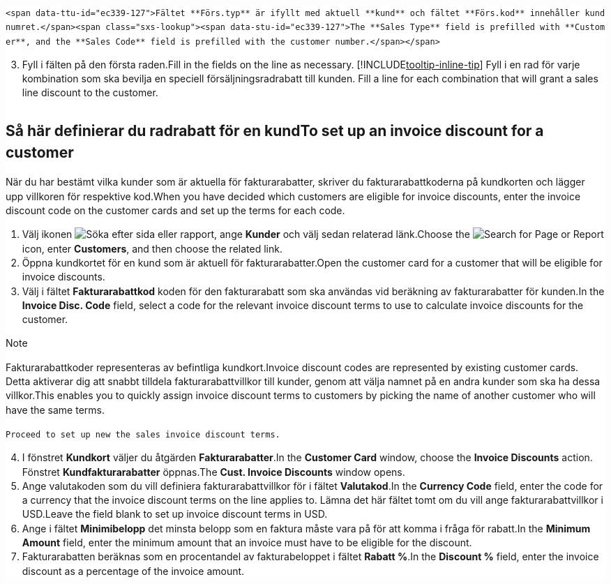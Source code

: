     <span data-ttu-id="ec339-127">Fältet **Förs.typ** är ifyllt med aktuell **kund** och fältet **Förs.kod** innehåller kundnumret.</span><span class="sxs-lookup"><span data-stu-id="ec339-127">The **Sales Type** field is prefilled with **Customer**, and the **Sales Code** field is prefilled with the customer number.</span></span>
3. <span data-ttu-id="ec339-128">Fyll i fälten på den första raden.</span><span class="sxs-lookup"><span data-stu-id="ec339-128">Fill in the fields on the line as necessary.</span></span> [!INCLUDE[tooltip-inline-tip](includes/tooltip-inline-tip_md.md)]<span data-ttu-id="ec339-129"> Fyll i en rad för varje kombination som ska bevilja en speciell försäljningsradrabatt till kunden.</span><span class="sxs-lookup"><span data-stu-id="ec339-129"> Fill a line for each combination that will grant a sales line discount to the customer.</span></span>

## <a name="to-set-up-an-invoice-discount-for-a-customer"></a><span data-ttu-id="ec339-130">Så här definierar du radrabatt för en kund</span><span class="sxs-lookup"><span data-stu-id="ec339-130">To set up an invoice discount for a customer</span></span>
<span data-ttu-id="ec339-131">När du har bestämt vilka kunder som är aktuella för fakturarabatter, skriver du fakturarabattkoderna på kundkorten och lägger upp villkoren för respektive kod.</span><span class="sxs-lookup"><span data-stu-id="ec339-131">When you have decided which customers are eligible for invoice discounts, enter the invoice discount code on the customer cards and set up the terms for each code.</span></span>

1. <span data-ttu-id="ec339-132">Välj ikonen ![Söka efter sida eller rapport](media/ui-search/search_small.png "Ikonen Söka efter sida eller rapport"), ange **Kunder** och välj sedan relaterad länk.</span><span class="sxs-lookup"><span data-stu-id="ec339-132">Choose the ![Search for Page or Report](media/ui-search/search_small.png "Search for Page or Report icon") icon, enter **Customers**, and then choose the related link.</span></span>
2. <span data-ttu-id="ec339-133">Öppna kundkortet för en kund som är aktuell för fakturarabatter.</span><span class="sxs-lookup"><span data-stu-id="ec339-133">Open the customer card for a customer that will be eligible for invoice discounts.</span></span>
3. <span data-ttu-id="ec339-134">Välj i fältet  **Fakturarabattkod** koden för den fakturarabatt som ska användas vid beräkning av fakturarabatter för kunden.</span><span class="sxs-lookup"><span data-stu-id="ec339-134">In the **Invoice Disc. Code** field, select a code for the relevant invoice discount terms to use to calculate invoice discounts for the customer.</span></span>

> [!NOTE]  
>   <span data-ttu-id="ec339-135">Fakturarabattkoder representeras av befintliga kundkort.</span><span class="sxs-lookup"><span data-stu-id="ec339-135">Invoice discount codes are represented by existing customer cards.</span></span> <span data-ttu-id="ec339-136">Detta aktiverar dig att snabbt tilldela fakturarabattvillkor till kunder, genom att välja namnet på en andra kunder som ska ha dessa villkor.</span><span class="sxs-lookup"><span data-stu-id="ec339-136">This enables you to quickly assign invoice discount terms to customers by picking the name of another customer who will have the same terms.</span></span>

    Proceed to set up new the sales invoice discount terms.
4. <span data-ttu-id="ec339-137">I fönstret **Kundkort** väljer du åtgärden **Fakturarabatter**.</span><span class="sxs-lookup"><span data-stu-id="ec339-137">In the **Customer Card** window, choose the **Invoice Discounts** action.</span></span> <span data-ttu-id="ec339-138">Fönstret **Kundfakturarabatter** öppnas.</span><span class="sxs-lookup"><span data-stu-id="ec339-138">The **Cust. Invoice Discounts** window opens.</span></span>
5. <span data-ttu-id="ec339-139">Ange valutakoden som du vill definiera fakturarabattvillkor för i fältet **Valutakod**.</span><span class="sxs-lookup"><span data-stu-id="ec339-139">In the **Currency Code** field, enter the code for a currency that the invoice discount terms on the line applies to.</span></span> <span data-ttu-id="ec339-140">Lämna det här fältet tomt om du vill ange fakturarabattvillkor i USD.</span><span class="sxs-lookup"><span data-stu-id="ec339-140">Leave the field blank to set up invoice discount terms in USD.</span></span>
6. <span data-ttu-id="ec339-141">Ange i fältet **Minimibelopp** det minsta belopp som en faktura måste vara på för att komma i fråga för rabatt.</span><span class="sxs-lookup"><span data-stu-id="ec339-141">In the **Minimum Amount** field, enter the minimum amount that an invoice must have to be eligible for the discount.</span></span>
7. <span data-ttu-id="ec339-142">Fakturarabatten beräknas som en procentandel av fakturabeloppet i fältet **Rabatt %**.</span><span class="sxs-lookup"><span data-stu-id="ec339-142">In the **Discount %** field, enter the invoice discount as a percentage of the invoice amount.</span></span>